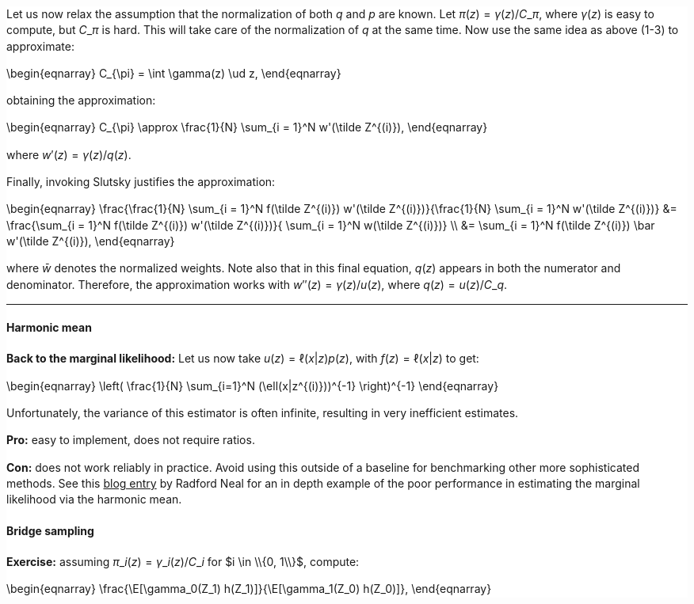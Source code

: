 Let us now relax the assumption that the normalization of both $q$ and $p$ are known. Let $\pi(z) = \gamma(z)/C\_{\pi}$, where $\gamma(z)$ is easy to compute, but $C\_{\pi}$ is hard. This will take care of the normalization of $q$ at the same time. Now use the same idea as above (1-3) to approximate:

\\begin{eqnarray}
C\_{\pi} = \int \gamma(z) \ud z,
\\end{eqnarray}

obtaining the approximation:

\\begin{eqnarray}
C\_{\pi} \approx \frac{1}{N} \sum\_{i = 1}^N w'(\tilde Z^{(i)}),
\\end{eqnarray}

where $w'(z) = \gamma(z) / q(z)$.

Finally, invoking Slutsky justifies the approximation:

\\begin{eqnarray}
\frac{\frac{1}{N} \sum\_{i = 1}^N f(\tilde Z^{(i)}) w'(\tilde Z^{(i)})}{\frac{1}{N} \sum\_{i = 1}^N w'(\tilde Z^{(i)})} &= \frac{\sum\_{i = 1}^N f(\tilde Z^{(i)}) w'(\tilde Z^{(i)})}{ \sum\_{i = 1}^N w(\tilde Z^{(i)})} \\\\
&= \sum\_{i = 1}^N f(\tilde Z^{(i)}) \bar w'(\tilde Z^{(i)}),
\\end{eqnarray}

where $\bar w$ denotes the normalized weights. Note also that in this final equation, $q(z)$ appears in both the numerator and denominator. Therefore, the approximation works with $w''(z) = \gamma(z) / u(z)$, where $q(z) = u(z) / C\_q$.

---

#### Harmonic mean

**Back to the marginal likelihood:** Let us now take $u(z) = \ell(x|z) p(z)$, with $f(z) = \ell(x|z)$ to get: 

\\begin{eqnarray}
\left( \frac{1}{N} \sum\_{i=1}^N (\ell(x|z^{(i)}))^{-1} \right)^{-1}
\\end{eqnarray}

Unfortunately, the variance of this estimator is often infinite, resulting in very inefficient estimates.

**Pro:** easy to implement, does not require ratios.

**Con:** does not work reliably in practice. Avoid using this outside of a baseline for  benchmarking other more sophisticated methods. See this [blog entry](https://radfordneal.wordpress.com/2008/08/17/the-harmonic-mean-of-the-likelihood-worst-monte-carlo-method-ever/) by Radford Neal for an in depth example of the poor performance in estimating the marginal likelihood via the harmonic mean. 

#### Bridge sampling

**Exercise:** assuming $\pi\_i(z) = \gamma\_i(z)/C\_i$ for $i \in \\{0, 1\\}$, compute:

\\begin{eqnarray}
\frac{\E[\gamma\_0(Z\_1) h(Z\_1)]}{\E[\gamma\_1(Z\_0) h(Z\_0)]},
\\end{eqnarray}
